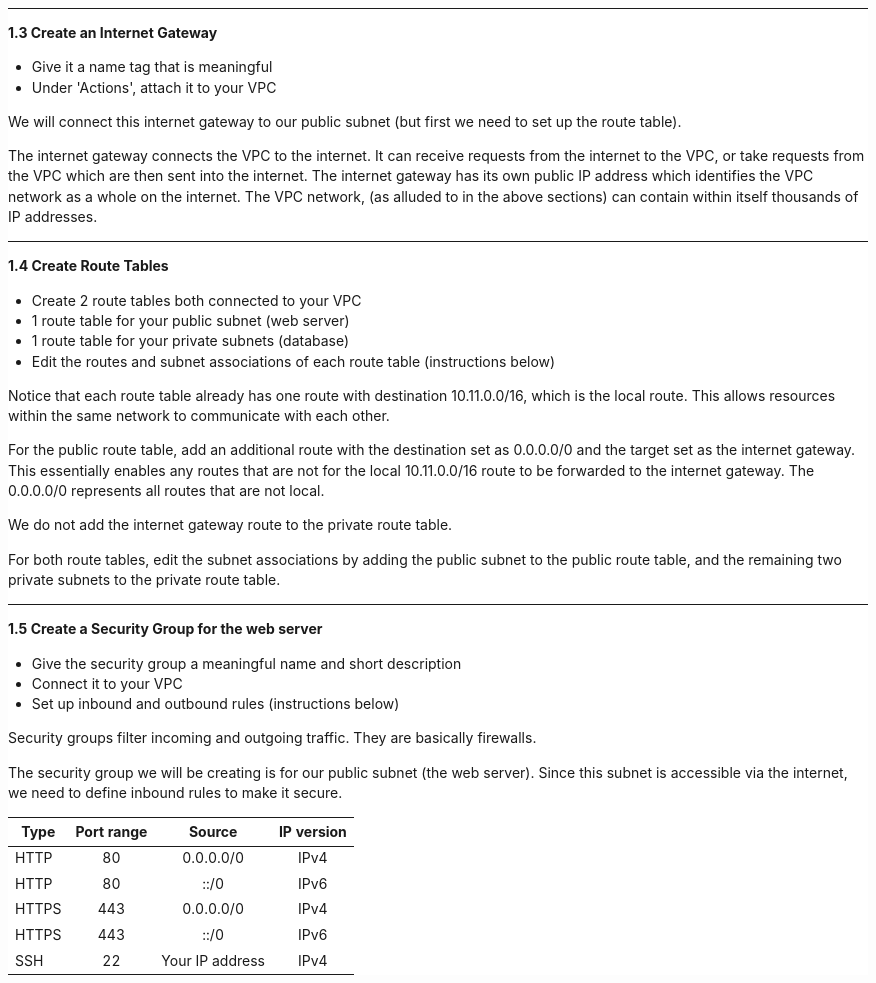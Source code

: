 -----

**1.3 Create an Internet Gateway**

* Give it a name tag that is meaningful
* Under 'Actions', attach it to your VPC

We will connect this internet gateway to our public subnet (but first we need to set up the route table).

The internet gateway connects the VPC to the internet. It can receive requests from the internet to the VPC, or take requests from the VPC which are then sent into the internet. The internet gateway has its own public IP address which identifies the VPC network as a whole on the internet. The VPC network, (as alluded to in the above sections) can contain within itself thousands of IP addresses.

-----

**1.4 Create Route Tables**

* Create 2 route tables both connected to your VPC
* 1 route table for your public subnet (web server)
* 1 route table for your private subnets (database)
* Edit the routes and subnet associations of each route table (instructions below)

Notice that each route table already has one route with destination 10.11.0.0/16, which is the local route. This allows resources within the same network to communicate with each other.

For the public route table, add an additional route with the destination set as 0.0.0.0/0 and the target set as the internet gateway. This essentially enables any routes that are not for the local 10.11.0.0/16 route to be forwarded to the internet gateway. The 0.0.0.0/0 represents all routes that are not local.

We do not add the internet gateway route to the private route table.

For both route tables, edit the subnet associations by adding the public subnet to the public route table, and the remaining two private subnets to the private route table.

-----

**1.5 Create a Security Group for the web server**

* Give the security group a meaningful name and short description
* Connect it to your VPC
* Set up inbound and outbound rules (instructions below)

Security groups filter incoming and outgoing traffic. They are basically firewalls.

The security group we will be creating is for our public subnet (the web server). Since this subnet is accessible via the internet, we need to define inbound rules to make it secure.

| Type                | Port range          | Source              | IP version |
| ------------------- |:-------------------:|:-------------------:|:----------:|
| HTTP                | 80                  | 0.0.0.0/0           | IPv4       |
| HTTP                | 80                  | ::/0                | IPv6       |
| HTTPS               | 443                 | 0.0.0.0/0           | IPv4       |
| HTTPS               | 443                 | ::/0                | IPv6       |
| SSH                 | 22                  | Your IP address     | IPv4       |
